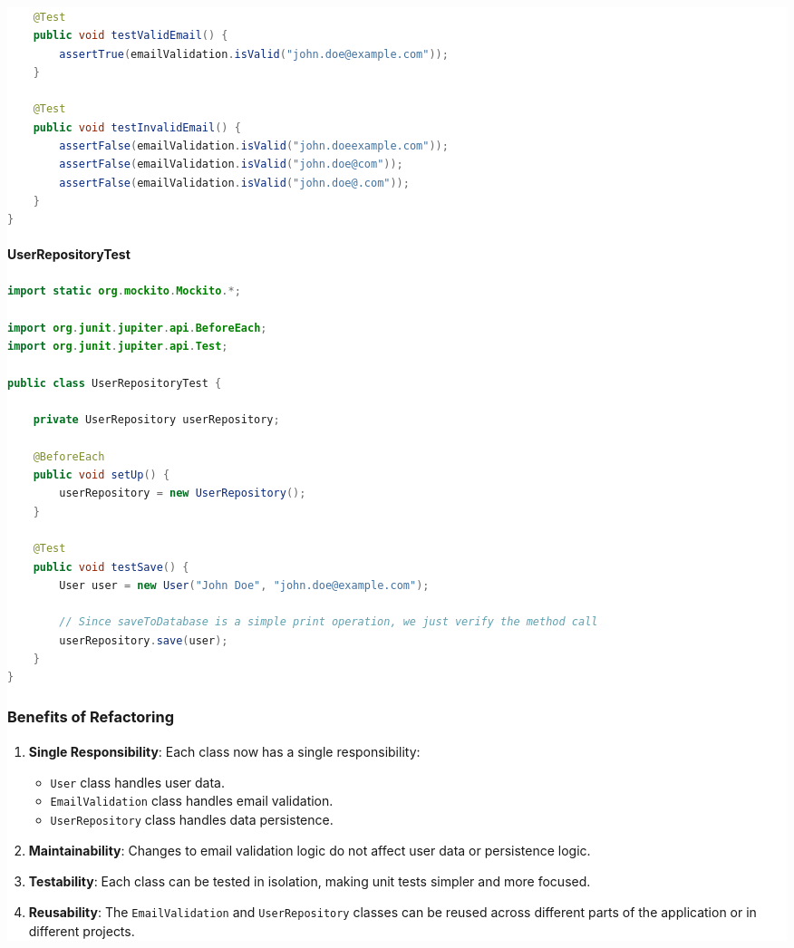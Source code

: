 ```java
    @Test
    public void testValidEmail() {
        assertTrue(emailValidation.isValid("john.doe@example.com"));
    }

    @Test
    public void testInvalidEmail() {
        assertFalse(emailValidation.isValid("john.doeexample.com"));
        assertFalse(emailValidation.isValid("john.doe@com"));
        assertFalse(emailValidation.isValid("john.doe@.com"));
    }
}
```

#### UserRepositoryTest
```java
import static org.mockito.Mockito.*;

import org.junit.jupiter.api.BeforeEach;
import org.junit.jupiter.api.Test;

public class UserRepositoryTest {

    private UserRepository userRepository;

    @BeforeEach
    public void setUp() {
        userRepository = new UserRepository();
    }

    @Test
    public void testSave() {
        User user = new User("John Doe", "john.doe@example.com");
        
        // Since saveToDatabase is a simple print operation, we just verify the method call
        userRepository.save(user);
    }
}
```

### Benefits of Refactoring

1. **Single Responsibility**: Each class now has a single responsibility:
   - `User` class handles user data.
   - `EmailValidation` class handles email validation.
   - `UserRepository` class handles data persistence.
   
2. **Maintainability**: Changes to email validation logic do not affect user data or persistence logic.
3. **Testability**: Each class can be tested in isolation, making unit tests simpler and more focused.
4. **Reusability**: The `EmailValidation` and `UserRepository` classes can be reused across different parts of the application or in different projects.

